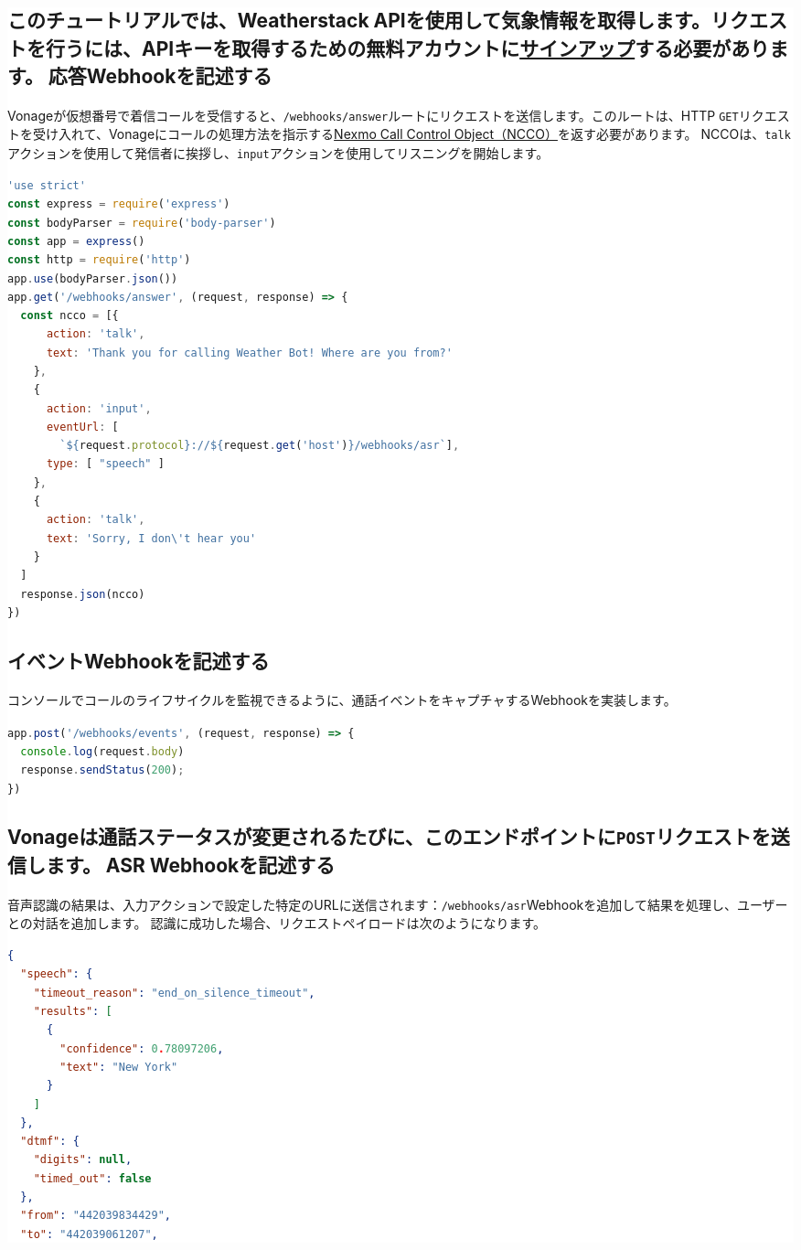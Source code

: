 このチュートリアルでは、Weatherstack APIを使用して気象情報を取得します。リクエストを行うには、APIキーを取得するための無料アカウントに[サインアップ](https://weatherstack.com/signup/free)する必要があります。
応答Webhookを記述する
--------------
Vonageが仮想番号で着信コールを受信すると、`/webhooks/answer`ルートにリクエストを送信します。このルートは、HTTP `GET`リクエストを受け入れて、Vonageにコールの処理方法を指示する[Nexmo Call Control Object（NCCO）](/voice/voice-api/ncco-reference)を返す必要があります。
NCCOは、`talk`アクションを使用して発信者に挨拶し、`input`アクションを使用してリスニングを開始します。
```js
'use strict'
const express = require('express')
const bodyParser = require('body-parser')
const app = express()
const http = require('http')
app.use(bodyParser.json())
app.get('/webhooks/answer', (request, response) => {
  const ncco = [{
      action: 'talk',
      text: 'Thank you for calling Weather Bot! Where are you from?'
    },
    {
      action: 'input',
      eventUrl: [
        `${request.protocol}://${request.get('host')}/webhooks/asr`],
      type: [ "speech" ]
    },
    {
      action: 'talk',
      text: 'Sorry, I don\'t hear you'
    }
  ]
  response.json(ncco)
})
```
イベントWebhookを記述する
----------------
コンソールでコールのライフサイクルを監視できるように、通話イベントをキャプチャするWebhookを実装します。
```js
app.post('/webhooks/events', (request, response) => {
  console.log(request.body)
  response.sendStatus(200);
})
```
Vonageは通話ステータスが変更されるたびに、このエンドポイントに`POST`リクエストを送信します。
ASR Webhookを記述する
----------------
音声認識の結果は、入力アクションで設定した特定のURLに送信されます：`/webhooks/asr`Webhookを追加して結果を処理し、ユーザーとの対話を追加します。
認識に成功した場合、リクエストペイロードは次のようになります。
```json
{
  "speech": {
    "timeout_reason": "end_on_silence_timeout",
    "results": [
      {
        "confidence": 0.78097206,
        "text": "New York"
      }
    ]
  },
  "dtmf": {
    "digits": null,
    "timed_out": false
  },
  "from": "442039834429",
  "to": "442039061207",
```